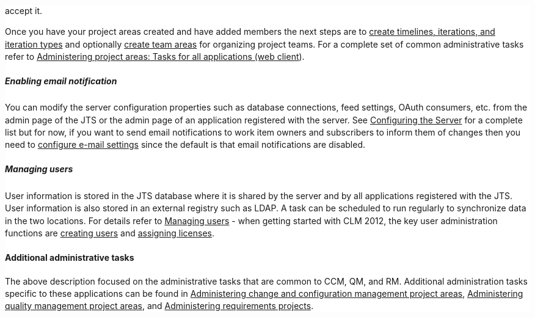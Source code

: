 accept it.

Once you have your project areas created and have added members the next
steps are to [create timelines, iterations, and iteration
types](http://pic.dhe.ibm.com/infocenter/clmhelp/v4r0/topic/com.ibm.jazz.platform.doc/topics/c_creating_timelines_iterations_iteration_types.html)
and optionally [create team
areas](http://pic.dhe.ibm.com/infocenter/clmhelp/v4r0/topic/com.ibm.jazz.platform.doc/topics/c_creating_team_areas_associating_categories.html)
for organizing project teams. For a complete set of common
administrative tasks refer to [Administering project areas: Tasks for
all applications (web
client](http://pic.dhe.ibm.com/infocenter/clmhelp/v4r0/topic/com.ibm.jazz.platform.doc/topics/c_common_project_admin_tasks.html)).

##### Enabling email notification 
You can modify the server configuration properties such as database connections, feed settings, OAuth consumers, etc. from the admin page of the JTS or the admin page of an application registered with the server. See [Configuring the Server](http://pic.dhe.ibm.com/infocenter/clmhelp/v4r0/topic/com.ibm.jazz.repository.web.admin.doc/topics/tconfigserver.html) for a complete list but for now, if you want to send email notifications to work item owners and subscribers to inform them of changes then you need to [configure e-mail settings](http://pic.dhe.ibm.com/infocenter/clmhelp/v4r0/topic/com.ibm.jazz.repository.web.admin.doc/topics/tconfigemail.html) since the default is that email notifications are disabled.

##### Managing users

User information is stored in the JTS database where it is shared by the
server and by all applications registered with the JTS. User information
is also stored in an external registry such as LDAP. A task can be
scheduled to run regularly to synchronize data in the two locations. For
details refer to [Managing
users](http://pic.dhe.ibm.com/infocenter/clmhelp/v4r0/topic/com.ibm.jazz.repository.web.admin.doc/topics/tmanageusers.html) -
when getting started with CLM 2012, the key user administration
functions are [creating
users](http://pic.dhe.ibm.com/infocenter/clmhelp/v4r0/topic/com.ibm.jazz.repository.web.admin.doc/topics/taddnewuser.html)
and [assigning
licenses](http://pic.dhe.ibm.com/infocenter/clmhelp/v4r0/topic/com.ibm.jazz.repository.web.admin.doc/topics/tmanageusercal.html).

#### Additional administrative tasks

The above description focused on the administrative tasks that are
common to CCM, QM, and RM. Additional administration tasks specific to
these applications can be found in [Administering change and
configuration management project
areas](http://pic.dhe.ibm.com/infocenter/clmhelp/v4r0/topic/com.ibm.jazz.platform.doc/topics/t_projects_teams_process.html),
[Administering quality management project
areas](http://pic.dhe.ibm.com/infocenter/clmhelp/v4r0/topic/com.ibm.rational.test.qm.doc/topics/c_admin_test_projects.html),
and [Administering requirements
projects](http://pic.dhe.ibm.com/infocenter/clmhelp/v4r0/topic/com.ibm.rational.rrm.help.doc/topics/t_admin_rrc.html).

